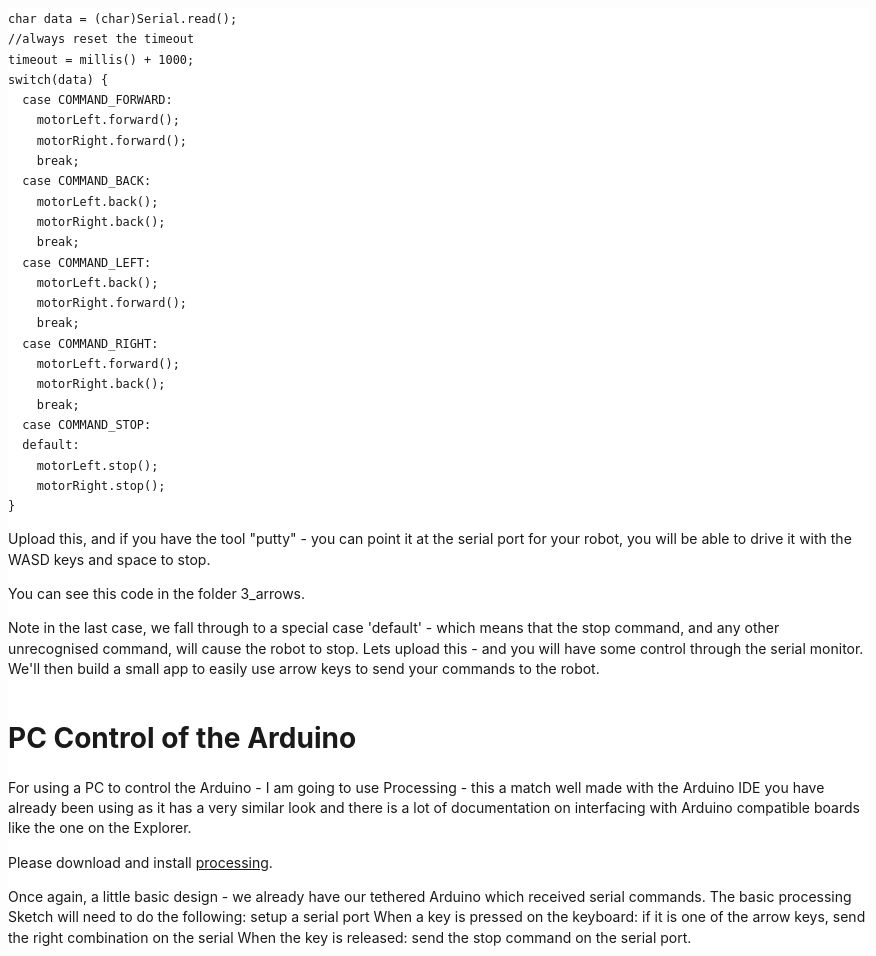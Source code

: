     char data = (char)Serial.read();
    //always reset the timeout
    timeout = millis() + 1000;
    switch(data) {
      case COMMAND_FORWARD:
        motorLeft.forward();
        motorRight.forward();
        break;
      case COMMAND_BACK:
        motorLeft.back();
        motorRight.back();
        break;
      case COMMAND_LEFT:
        motorLeft.back();
        motorRight.forward();
        break;
      case COMMAND_RIGHT:
        motorLeft.forward();
        motorRight.back();
        break;
      case COMMAND_STOP:
      default:
        motorLeft.stop();
        motorRight.stop();
    }


Upload this, and if you have the tool "putty" - you can point it at the serial port for your robot, you will be able to
drive it with the WASD keys and space to stop.

You can see this code in the folder 3_arrows.

Note in the last case, we fall through to a special case 'default' - which means that the stop command, and any other
unrecognised command, will cause the robot to stop. Lets upload this - and you will have some control through the serial
monitor. We'll then build a small app to easily use arrow keys to send your commands to the robot.

# PC Control of the Arduino

For using a PC to control the Arduino - I am going to use Processing - this a match well made with the Arduino IDE
you have already been using as it has a very similar look and there is a lot of documentation on interfacing with
Arduino compatible boards like the one on the Explorer.

Please download and install [processing](https://processing.org/download/?processing).

Once again, a little basic design - we already have our tethered Arduino which received serial commands.
The basic processing Sketch will need to do the following:
setup a serial port
When a key is pressed on the keyboard:
  if it is one of the arrow keys, send the right combination on the serial
When the key is released:
  send the stop command on the serial port.
